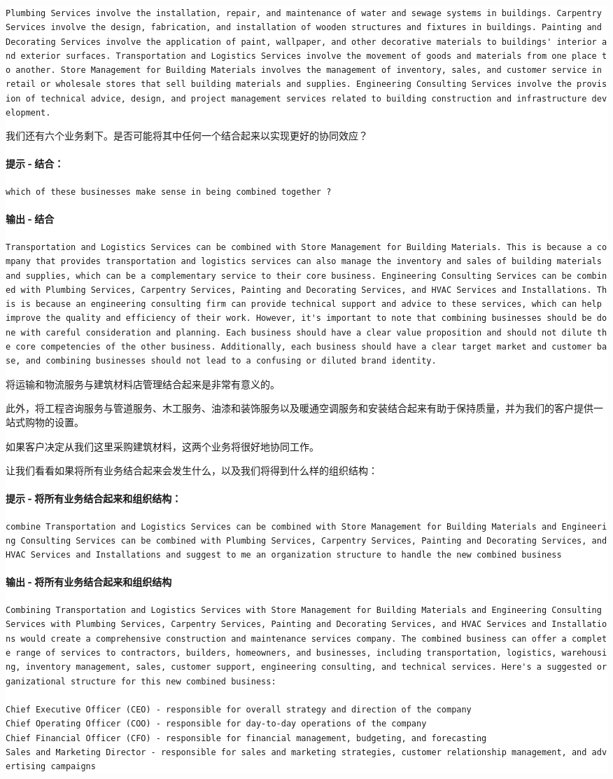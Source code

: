 ```
Plumbing Services involve the installation, repair, and maintenance of water and sewage systems in buildings. Carpentry Services involve the design, fabrication, and installation of wooden structures and fixtures in buildings. Painting and Decorating Services involve the application of paint, wallpaper, and other decorative materials to buildings' interior and exterior surfaces. Transportation and Logistics Services involve the movement of goods and materials from one place to another. Store Management for Building Materials involves the management of inventory, sales, and customer service in retail or wholesale stores that sell building materials and supplies. Engineering Consulting Services involve the provision of technical advice, design, and project management services related to building construction and infrastructure development.
```

我们还有六个业务剩下。是否可能将其中任何一个结合起来以实现更好的协同效应？

#### 提示 - 结合：

```
which of these businesses make sense in being combined together ? 
```

#### 输出 - 结合

```
Transportation and Logistics Services can be combined with Store Management for Building Materials. This is because a company that provides transportation and logistics services can also manage the inventory and sales of building materials and supplies, which can be a complementary service to their core business. Engineering Consulting Services can be combined with Plumbing Services, Carpentry Services, Painting and Decorating Services, and HVAC Services and Installations. This is because an engineering consulting firm can provide technical support and advice to these services, which can help improve the quality and efficiency of their work. However, it's important to note that combining businesses should be done with careful consideration and planning. Each business should have a clear value proposition and should not dilute the core competencies of the other business. Additionally, each business should have a clear target market and customer base, and combining businesses should not lead to a confusing or diluted brand identity.
```

将运输和物流服务与建筑材料店管理结合起来是非常有意义的。

此外，将工程咨询服务与管道服务、木工服务、油漆和装饰服务以及暖通空调服务和安装结合起来有助于保持质量，并为我们的客户提供一站式购物的设置。

如果客户决定从我们这里采购建筑材料，这两个业务将很好地协同工作。

让我们看看如果将所有业务结合起来会发生什么，以及我们将得到什么样的组织结构：

#### 提示 - 将所有业务结合起来和组织结构：

```
combine Transportation and Logistics Services can be combined with Store Management for Building Materials and Engineering Consulting Services can be combined with Plumbing Services, Carpentry Services, Painting and Decorating Services, and HVAC Services and Installations and suggest to me an organization structure to handle the new combined business
```

#### 输出 - 将所有业务结合起来和组织结构

```
Combining Transportation and Logistics Services with Store Management for Building Materials and Engineering Consulting Services with Plumbing Services, Carpentry Services, Painting and Decorating Services, and HVAC Services and Installations would create a comprehensive construction and maintenance services company. The combined business can offer a complete range of services to contractors, builders, homeowners, and businesses, including transportation, logistics, warehousing, inventory management, sales, customer support, engineering consulting, and technical services. Here's a suggested organizational structure for this new combined business:

Chief Executive Officer (CEO) - responsible for overall strategy and direction of the company
Chief Operating Officer (COO) - responsible for day-to-day operations of the company
Chief Financial Officer (CFO) - responsible for financial management, budgeting, and forecasting
Sales and Marketing Director - responsible for sales and marketing strategies, customer relationship management, and advertising campaigns
```